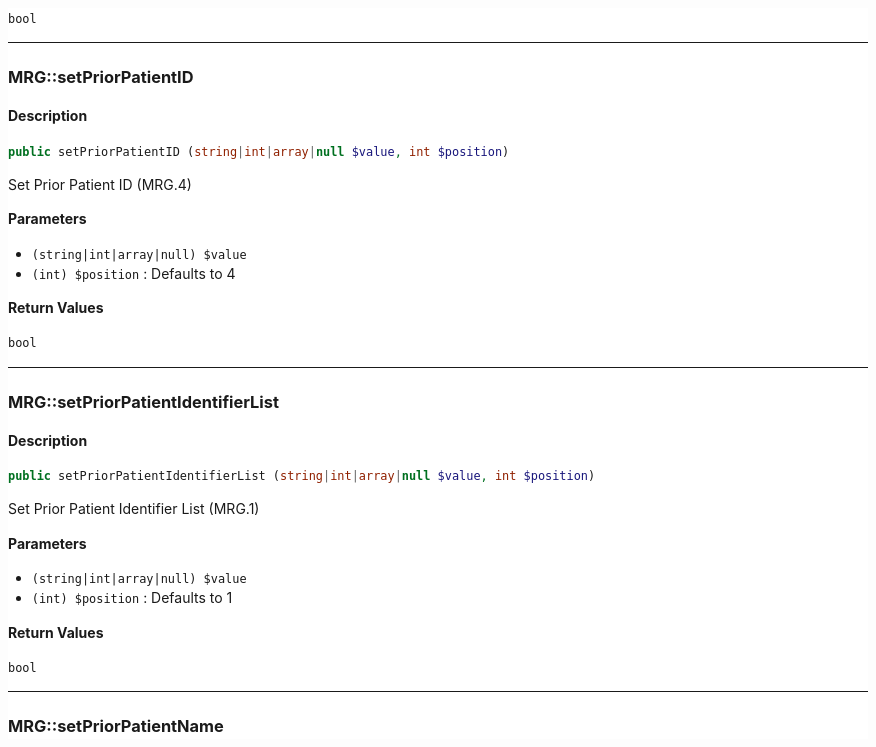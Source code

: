 `bool`




<hr />


### MRG::setPriorPatientID  

**Description**

```php
public setPriorPatientID (string|int|array|null $value, int $position)
```

Set Prior Patient ID (MRG.4) 

 

**Parameters**

* `(string|int|array|null) $value`
* `(int) $position`
: Defaults to 4  

**Return Values**

`bool`




<hr />


### MRG::setPriorPatientIdentifierList  

**Description**

```php
public setPriorPatientIdentifierList (string|int|array|null $value, int $position)
```

Set Prior Patient Identifier List (MRG.1) 

 

**Parameters**

* `(string|int|array|null) $value`
* `(int) $position`
: Defaults to 1  

**Return Values**

`bool`




<hr />


### MRG::setPriorPatientName  
